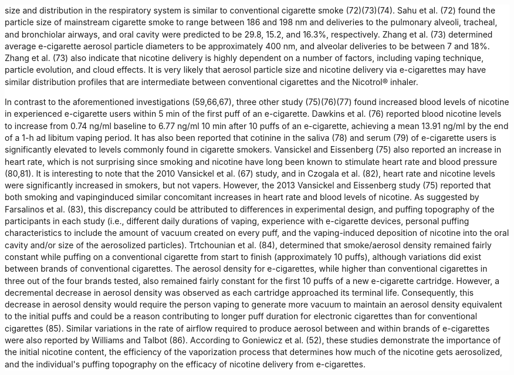 size and distribution in the respiratory system is similar to conventional cigarette smoke (72)(73)(74). Sahu et al. (72) found the particle size of mainstream cigarette smoke to range between 186 and 198 nm and deliveries to the pulmonary alveoli, tracheal, and bronchiolar airways, and oral cavity were predicted to be 29.8, 15.2, and 16.3%, respectively. Zhang et al. (73) determined average e-cigarette aerosol particle diameters to be approximately 400 nm, and alveolar deliveries to be between 7 and 18%. Zhang et al. (73) also indicate that nicotine delivery is highly dependent on a number of factors, including vaping technique, particle evolution, and cloud effects. It is very likely that aerosol particle size and nicotine delivery via e-cigarettes may have similar distribution profiles that are intermediate between conventional cigarettes and the Nicotrol® inhaler.

In contrast to the aforementioned investigations (59,66,67), three other study (75)(76)(77) found increased blood levels of nicotine in experienced e-cigarette users within 5 min of the first puff of an e-cigarette. Dawkins et al. (76) reported blood nicotine levels to increase from 0.74 ng/ml baseline to 6.77 ng/ml 10 min after 10 puffs of an e-cigarette, achieving a mean 13.91 ng/ml by the end of a 1-h ad libitum vaping period. It has also been reported that cotinine in the saliva (78) and serum (79) of e-cigarette users is significantly elevated to levels commonly found in cigarette smokers. Vansickel and Eissenberg (75) also reported an increase in heart rate, which is not surprising since smoking and nicotine have long been known to stimulate heart rate and blood pressure (80,81). It is interesting to note that the 2010 Vansickel et al. (67) study, and in Czogala et al. (82), heart rate and nicotine levels were significantly increased in smokers, but not vapers. However, the 2013 Vansickel and Eissenberg study (75) reported that both smoking and vapinginduced similar concomitant increases in heart rate and blood levels of nicotine. As suggested by Farsalinos et al. (83), this discrepancy could be attributed to differences in experimental design, and puffing topography of the participants in each study (i.e., different daily durations of vaping, experience with e-cigarette devices, personal puffing characteristics to include the amount of vacuum created on every puff, and the vaping-induced deposition of nicotine into the oral cavity and/or size of the aerosolized particles). Trtchounian et al. (84), determined that smoke/aerosol density remained fairly constant while puffing on a conventional cigarette from start to finish (approximately 10 puffs), although variations did exist between brands of conventional cigarettes. The aerosol density for e-cigarettes, while higher than conventional cigarettes in three out of the four brands tested, also remained fairly constant for the first 10 puffs of a new e-cigarette cartridge. However, a decremental decrease in aerosol density was observed as each cartridge approached its terminal life. Consequently, this decrease in aerosol density would require the person vaping to generate more vacuum to maintain an aerosol density equivalent to the initial puffs and could be a reason contributing to longer puff duration for electronic cigarettes than for conventional cigarettes (85). Similar variations in the rate of airflow required to produce aerosol between and within brands of e-cigarettes were also reported by Williams and Talbot (86). According to Goniewicz et al. (52), these studies demonstrate the importance of the initial nicotine content, the efficiency of the vaporization process that determines how much of the nicotine gets aerosolized, and the individual's puffing topography on the efficacy of nicotine delivery from e-cigarettes.
